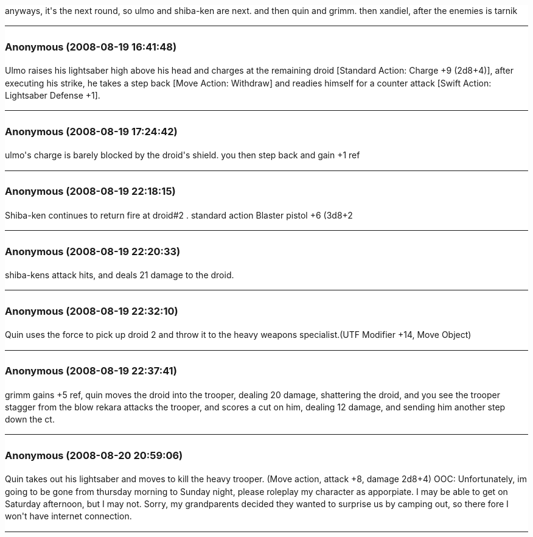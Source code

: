 anyways, it's the next round, so ulmo and shiba-ken are next. and then quin and grimm. then xandiel, after the enemies is tarnik

---

### **Anonymous** (2008-08-19 16:41:48)

Ulmo raises his lightsaber high above his head and charges at the remaining droid [Standard Action: Charge +9 (2d8+4)], after executing his strike, he takes a step back [Move Action: Withdraw] and readies himself for a counter attack [Swift Action: Lightsaber Defense +1].

---

### **Anonymous** (2008-08-19 17:24:42)

ulmo's charge is barely blocked by the droid's shield. you then step back and gain +1 ref

---

### **Anonymous** (2008-08-19 22:18:15)

Shiba-ken continues to return fire at droid#2 .
standard action
Blaster pistol +6 (3d8+2

---

### **Anonymous** (2008-08-19 22:20:33)

shiba-kens attack hits, and deals 21 damage to the droid.

---

### **Anonymous** (2008-08-19 22:32:10)

Quin uses the force to pick up droid 2 and throw it to the heavy weapons specialist.(UTF Modifier +14, Move Object)

---

### **Anonymous** (2008-08-19 22:37:41)

grimm gains +5 ref,
quin moves the droid into the trooper, dealing 20 damage, shattering the droid, and you see the trooper stagger from the blow
rekara attacks the trooper, and scores a cut on him, dealing 12 damage, and sending him another step down the ct.

---

### **Anonymous** (2008-08-20 20:59:06)

Quin takes out his lightsaber and moves to kill the heavy trooper. (Move action, attack +8, damage 2d8+4)
OOC: Unfortunately, im going to be gone from thursday morning to Sunday night, please roleplay my character as apporpiate. I may be able to get on Saturday afternoon, but I may not. Sorry, my grandparents decided they wanted to surprise us by camping out, so there fore I won't have internet connection.

---
